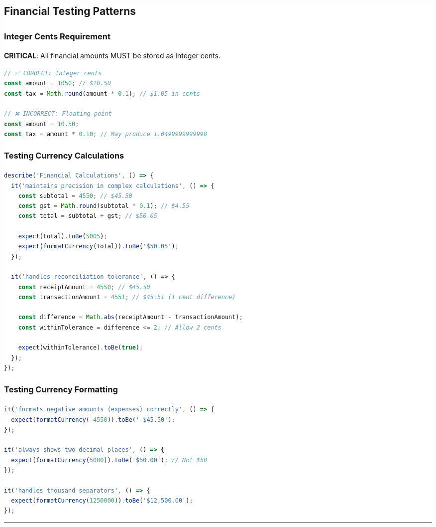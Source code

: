 
## Financial Testing Patterns

### Integer Cents Requirement

**CRITICAL**: All financial amounts MUST be stored as integer cents.

```typescript
// ✅ CORRECT: Integer cents
const amount = 1050; // $10.50
const tax = Math.round(amount * 0.1); // $1.05 in cents

// ❌ INCORRECT: Floating point
const amount = 10.50;
const tax = amount * 0.10; // May produce 1.0499999999998
```

### Testing Currency Calculations

```typescript
describe('Financial Calculations', () => {
  it('maintains precision in complex calculations', () => {
    const subtotal = 4550; // $45.50
    const gst = Math.round(subtotal * 0.1); // $4.55
    const total = subtotal + gst; // $50.05
    
    expect(total).toBe(5005);
    expect(formatCurrency(total)).toBe('$50.05');
  });

  it('handles reconciliation tolerance', () => {
    const receiptAmount = 4550; // $45.50
    const transactionAmount = 4551; // $45.51 (1 cent difference)
    
    const difference = Math.abs(receiptAmount - transactionAmount);
    const withinTolerance = difference <= 2; // Allow 2 cents
    
    expect(withinTolerance).toBe(true);
  });
});
```

### Testing Currency Formatting

```typescript
it('formats negative amounts (expenses) correctly', () => {
  expect(formatCurrency(-4550)).toBe('-$45.50');
});

it('always shows two decimal places', () => {
  expect(formatCurrency(5000)).toBe('$50.00'); // Not $50
});

it('handles thousand separators', () => {
  expect(formatCurrency(1250000)).toBe('$12,500.00');
});
```

---